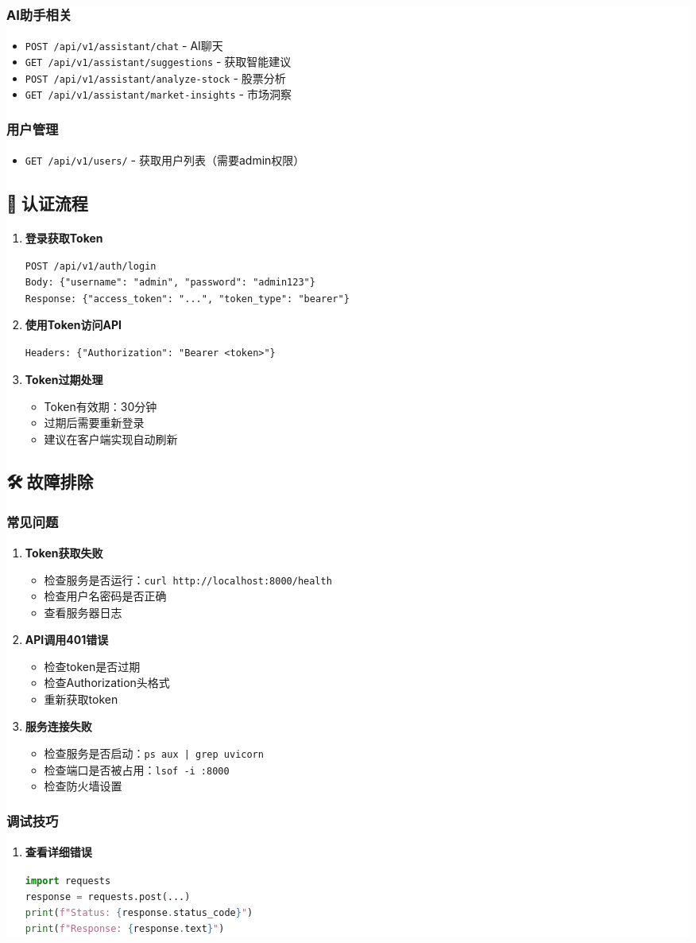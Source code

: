### AI助手相关
- `POST /api/v1/assistant/chat` - AI聊天
- `GET /api/v1/assistant/suggestions` - 获取智能建议
- `POST /api/v1/assistant/analyze-stock` - 股票分析
- `GET /api/v1/assistant/market-insights` - 市场洞察

### 用户管理
- `GET /api/v1/users/` - 获取用户列表（需要admin权限）

## 🔐 认证流程

1. **登录获取Token**
   ```
   POST /api/v1/auth/login
   Body: {"username": "admin", "password": "admin123"}
   Response: {"access_token": "...", "token_type": "bearer"}
   ```

2. **使用Token访问API**
   ```
   Headers: {"Authorization": "Bearer <token>"}
   ```

3. **Token过期处理**
   - Token有效期：30分钟
   - 过期后需要重新登录
   - 建议在客户端实现自动刷新

## 🛠️ 故障排除

### 常见问题

1. **Token获取失败**
   - 检查服务是否运行：`curl http://localhost:8000/health`
   - 检查用户名密码是否正确
   - 查看服务器日志

2. **API调用401错误**
   - 检查token是否过期
   - 检查Authorization头格式
   - 重新获取token

3. **服务连接失败**
   - 检查服务是否启动：`ps aux | grep uvicorn`
   - 检查端口是否被占用：`lsof -i :8000`
   - 检查防火墙设置

### 调试技巧

1. **查看详细错误**
   ```python
   import requests
   response = requests.post(...)
   print(f"Status: {response.status_code}")
   print(f"Response: {response.text}")
   ```
